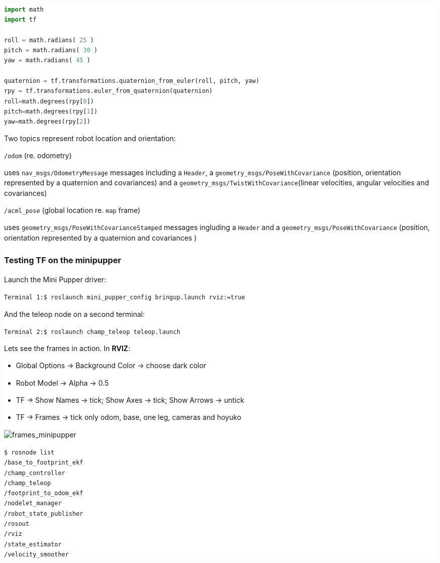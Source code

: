 ```python
import math
import tf

roll = math.radians( 25 )
pitch = math.radians( 30 )
yaw = math.radians( 45 )

quaternion = tf.transformations.quaternion_from_euler(roll, pitch, yaw)
rpy = tf.transformations.euler_from_quaternion(quaternion)
roll=math.degrees(rpy[0])
pitch=math.degrees(rpy[1])
yaw=math.degrees(rpy[2])
```

Two topics represent robot location and orientation:

`/odom` (re. odometry)

uses `nav_msgs/OdometryMessage`  messages including a `Header`, a `geometry_msgs/PoseWithCovariance` (position, orientation represented by a quaternion and covariances) and a `geometry_msgs/TwistWithCovariance`(linear velocities, angular velocities and covariances)

 `/acml_pose` (global location re. `map` frame)

uses `geometry_msgs/PoseWithCovarianceStamped` messages ingluding a `Header` and a `geometry_msgs/PoseWithCovariance` (position, orientation represented by a quaternion and covariances )

### Testing TF on the minipupper

Launch the Mini Pupper driver:

```bash
Terminal 1:$ roslaunch mini_pupper_config bringup.launch rviz:=true
```

And the teleop node on a second terminal:

```bash
Terminal 2:$ roslaunch champ_teleop teleop.launch
```

Lets see the frames in action. In **RVIZ**: 

* Global Options -> Background Color -> choose dark color

* Robot Model -> Alpha -> 0.5

* TF -> Show Names -> tick; Show Axes -> tick; Show Arrows -> untick

* TF -> Frames -> tick only odom, base, one leg, cameras and hoyuko

![frames_minipupper](assets/images/frames_minipupper.gif)

```bash
$ rosnode list
/base_to_footprint_ekf
/champ_controller
/champ_teleop
/footprint_to_odom_ekf
/nodelet_manager
/robot_state_publisher
/rosout
/rviz
/state_estimator
/velocity_smoother
```
